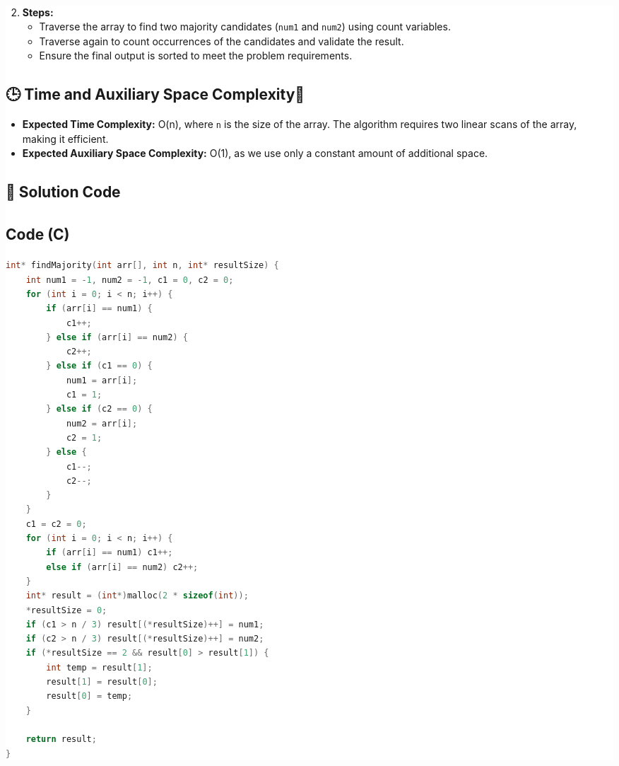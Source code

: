 2. **Steps:**  
   - Traverse the array to find two majority candidates (`num1` and `num2`) using count variables.  
   - Traverse again to count occurrences of the candidates and validate the result.  
   - Ensure the final output is sorted to meet the problem requirements.

## 🕒 **Time and Auxiliary Space Complexity**📝

- **Expected Time Complexity:** O(n), where `n` is the size of the array. The algorithm requires two linear scans of the array, making it efficient.  
- **Expected Auxiliary Space Complexity:** O(1), as we use only a constant amount of additional space.

## 📝 **Solution Code**

## Code (C)

```c
int* findMajority(int arr[], int n, int* resultSize) {
    int num1 = -1, num2 = -1, c1 = 0, c2 = 0;
    for (int i = 0; i < n; i++) {
        if (arr[i] == num1) {
            c1++;
        } else if (arr[i] == num2) {
            c2++;
        } else if (c1 == 0) {
            num1 = arr[i];
            c1 = 1;
        } else if (c2 == 0) {
            num2 = arr[i];
            c2 = 1;
        } else {
            c1--;
            c2--;
        }
    }
    c1 = c2 = 0;
    for (int i = 0; i < n; i++) {
        if (arr[i] == num1) c1++;
        else if (arr[i] == num2) c2++;
    }
    int* result = (int*)malloc(2 * sizeof(int));
    *resultSize = 0;
    if (c1 > n / 3) result[(*resultSize)++] = num1;
    if (c2 > n / 3) result[(*resultSize)++] = num2;
    if (*resultSize == 2 && result[0] > result[1]) {
        int temp = result[1];
        result[1] = result[0];
        result[0] = temp;
    }

    return result;
}
```
